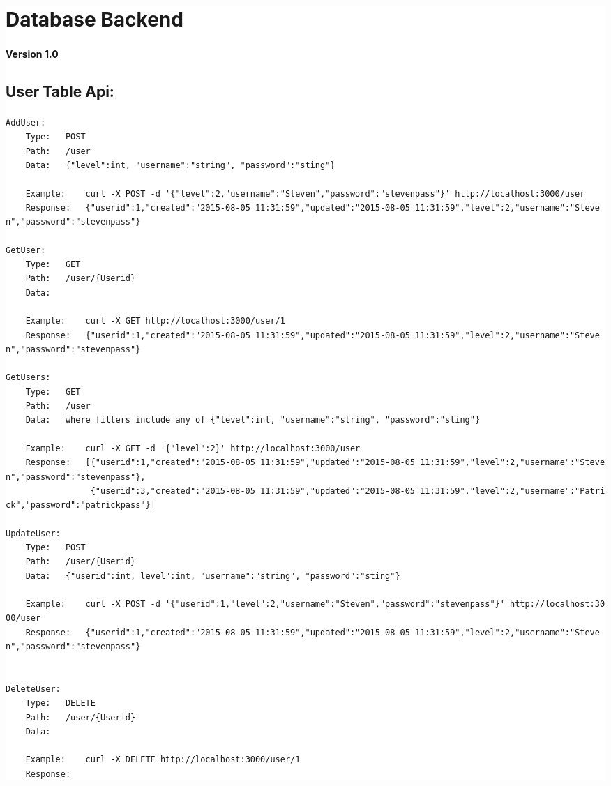 # Database Backend
**Version 1.0**

## User Table Api:
    AddUser:  
        Type:   POST
        Path:   /user
        Data:   {"level":int, "username":"string", "password":"sting"}

        Example:    curl -X POST -d '{"level":2,"username":"Steven","password":"stevenpass"}' http://localhost:3000/user
        Response:   {"userid":1,"created":"2015-08-05 11:31:59","updated":"2015-08-05 11:31:59","level":2,"username":"Steven","password":"stevenpass"}

    GetUser: 
        Type:   GET
        Path:   /user/{Userid}
        Data:   

        Example:    curl -X GET http://localhost:3000/user/1
        Response:   {"userid":1,"created":"2015-08-05 11:31:59","updated":"2015-08-05 11:31:59","level":2,"username":"Steven","password":"stevenpass"}

	GetUsers:
        Type:   GET
        Path:   /user
        Data:   where filters include any of {"level":int, "username":"string", "password":"sting"}

        Example:    curl -X GET -d '{"level":2}' http://localhost:3000/user
        Response:   [{"userid":1,"created":"2015-08-05 11:31:59","updated":"2015-08-05 11:31:59","level":2,"username":"Steven","password":"stevenpass"},
                     {"userid":3,"created":"2015-08-05 11:31:59","updated":"2015-08-05 11:31:59","level":2,"username":"Patrick","password":"patrickpass"}]

	UpdateUser:
        Type:   POST
        Path:   /user/{Userid}
        Data:   {"userid":int, level":int, "username":"string", "password":"sting"}

        Example:    curl -X POST -d '{"userid":1,"level":2,"username":"Steven","password":"stevenpass"}' http://localhost:3000/user
        Response:   {"userid":1,"created":"2015-08-05 11:31:59","updated":"2015-08-05 11:31:59","level":2,"username":"Steven","password":"stevenpass"}


	DeleteUser:
        Type:   DELETE
        Path:   /user/{Userid}
        Data:   

        Example:    curl -X DELETE http://localhost:3000/user/1
        Response:   

